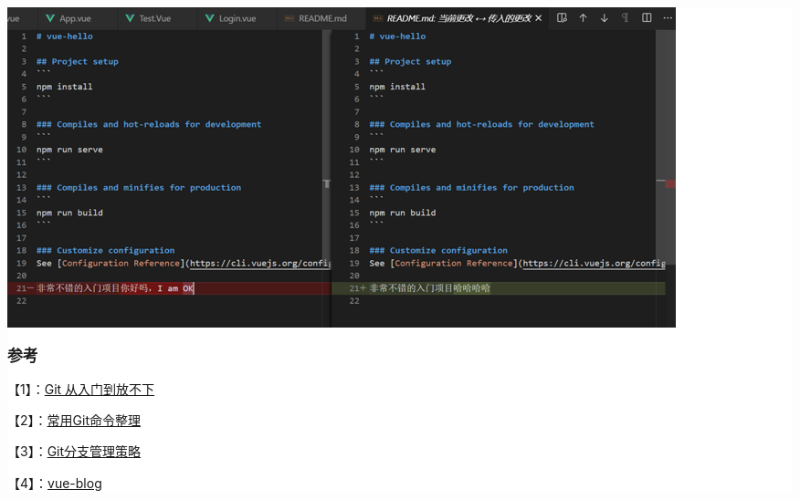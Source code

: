 ![image-20210101145525530](Git全栈开发使用指南.assets/1460000038773006.png)





**<big>参考</big>**

【1】：[Git 从入门到放不下](https://link.segmentfault.com/?enc=o1xQ%2FpBBEDvlK58T7Lk4lw%3D%3D.ZFmcIDxHtKyOt8CHQW70aUGrXCySjbll2wmNGExijL%2B422kzmXuhtlOmHyAj4zTRZQElcIbAAEAmJtEmPxpofdoNYdIADCZlVIQgM9DOkyGDhaGJgcYMx5hooWyncIyrBWxLSa3t2hEKgSow3sH%2BlOC1d0gXOxcNzOiiWV%2FqznUgmkK8jbFdOQu3h3oGH1fqbZ1HiLlHhXKYzMVhEpmxTD%2B5bgQs%2B0ivjPQPBUSabTMCndgjfmfjkzZSR2wuXPLXRTwcI5ZAlnYaNgMQTshPxxcDeaWDJQa1rr%2Bv2Yv2xGoeBTqMSHDn4cS570mNCb0rVq93QB8ITM5S4GS0h71S%2BFhOXGtQ7bi90vCjQlBUB4rFViyYfAfy%2FTZTFAaS0mPxUAuXey3DHUg%2BgkwXG2vwfr0FXqteIrfV5zsq5DIcECeWD4EvdI%2BHFYnMz%2F3IM57BXhIvmCHTI96K%2BiGs2G3VeMPmIOlUsFXpemHq0vAJ%2BsjuFvrTW4i%2BmF9J3fyCyrIXEqqMx0TUHrHKozGbYRFAb8HLuVYDQsz47o5lH6JP%2BohwxODLGZRHlnjR1QcCMH28eQaqqfhp2OhchqkOCmexkA%3D%3D)

【2】：[常用Git命令整理](https://link.segmentfault.com/?enc=9EYA4iuYORWctQngSlI04g%3D%3D.kRGK7u6T3fykeZX995Pe4IpjUf%2BySIluIrsSSR2ur67xX9hOaMzZZu%2BOqm%2FsbWeOiO1m0sPouiCeDTmXhCMLmI82yxj5XErbTpWg8jP6IGwAOjAnLS%2Bkop7wJ6uRars8XO24AdCHcsrIPY30Hbn0x7WryAj9a6IyMghbpsBQ5zOY5l5T5OEYsEo1kSt4gbmTYL0VQG%2BSJ%2FgyiPtbNHpW7Nwx3U9YdzluVqZKHbqvLYviS8b4ikO4ICpT6Qyba3YuKhFGFYZ93QkCg5FW7zI3D1pUuvw3tknp8ssAFWwsSVh%2BvsY%2Fe5X22sDfEN4v0Q%2FPvDB4JH53sEje5YXHVpM5aK3dgeXEeGQE7EWcI51UF2ZwzPw6nZlSRZuMsiTwUns1n2NSZ%2F%2BNAhrsCLHjrdLuvgZQR5NCRvIN7WY%2B7RC1aHvxlgLMB7kecd%2FrQiYVscnxN4kOBmjjwsTDnjZudezZGRPWXGLX2Q2PNLj2zbnXF5sgHy%2B3qolHV1i9bizn1UfiHAGpXOE1upxJVAaas8jIQMw6lSdPXWV35I%2BZ3Thgjza4JAPRI7plPstKqua6a3ReqjIlaLnatj9ejBtenm5FrQ%3D%3D)

【3】：[Git分支管理策略](https://link.segmentfault.com/?enc=JIqLo%2Bo%2Fr9QQ5JofVmASIw%3D%3D.NIkOX7hV4PiAa87t1oppMBe6c20HazsT%2FN27PTINyrX4MluTuf0yVYwiVRx%2BDR61sVJwZKWU9qnzbSR6avRrD1R37GfsXZ2keIgJjKHpMwwpsLMMd8HaupGQAdGbL6p2XfLqB7pckwErTeXFZUXNu%2BBoIK0b1nqisCtCpS8j6i3JbrMdrZskqt50qR%2BW%2BJlzj7mskrlGXO9nF9VHU2JcDWX0dnkGV1u17lHisUdBLyoEeKfit%2B2yPGmjcBG4EC7Tx0fj7Fw8PNCOo26VeY8MO959ui5f6k%2FKifnHBS4sxqTcfXlhlfW%2BIEuipIXCuuOtK9O9UE3QHdFQ8KX13vW0VDzwZFf6n%2BLjPDPsz%2B7PmSp8i6B1Tn%2FJjH7pLtRjHnr0tC4sLF2XrvkdGQYb8cgmIt7GnCH1CzoqCbXCTT22QRkyaR43GZa1Wmea3hMv5KIFyX8pqxz6Ye7fAA2GJZww9ql70j%2FvtD%2F1qPNcthuttbj6mu4wJSgvpcvPPc4A05q8dBD%2By0IGkC%2BDO9Dt2CI71UU%2FHd%2BVRFrW8VGwGlqC7AAXmPFi0Y3dNulk4PicPR7eR0wIY1hSr3DN5xJUgg5hvA%3D%3D)

【4】：[vue-blog](https://link.segmentfault.com/?enc=jE1wl8q3mkr3kIDMSB3SlA%3D%3D.D%2BJd3ga0f1Vjmne2oaaEfnPKnV%2BnWgQETvwzz4SLWnbgTbOSX8inxzwGJ4KDnb7z)
